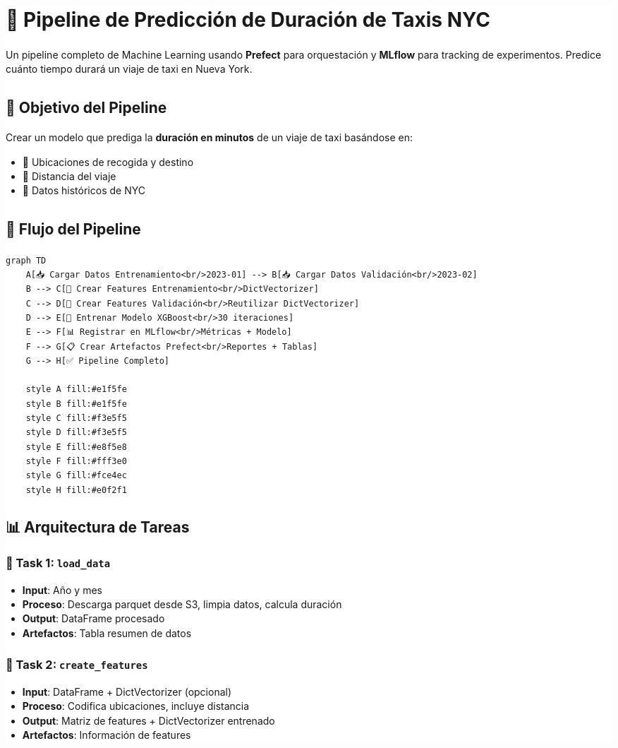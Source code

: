 # 🚕 Pipeline de Predicción de Duración de Taxis NYC

Un pipeline completo de Machine Learning usando **Prefect** para orquestación y **MLflow** para tracking de experimentos. Predice cuánto tiempo durará un viaje de taxi en Nueva York.

## 🎯 Objetivo del Pipeline

Crear un modelo que prediga la **duración en minutos** de un viaje de taxi basándose en:

- 📍 Ubicaciones de recogida y destino
- 📏 Distancia del viaje
- 📅 Datos históricos de NYC

## 🔄 Flujo del Pipeline

```mermaid
graph TD
    A[📥 Cargar Datos Entrenamiento<br/>2023-01] --> B[📥 Cargar Datos Validación<br/>2023-02]
    B --> C[🔧 Crear Features Entrenamiento<br/>DictVectorizer]
    C --> D[🔧 Crear Features Validación<br/>Reutilizar DictVectorizer]
    D --> E[🤖 Entrenar Modelo XGBoost<br/>30 iteraciones]
    E --> F[📊 Registrar en MLflow<br/>Métricas + Modelo]
    F --> G[📋 Crear Artefactos Prefect<br/>Reportes + Tablas]
    G --> H[✅ Pipeline Completo]

    style A fill:#e1f5fe
    style B fill:#e1f5fe
    style C fill:#f3e5f5
    style D fill:#f3e5f5
    style E fill:#e8f5e8
    style F fill:#fff3e0
    style G fill:#fce4ec
    style H fill:#e0f2f1
```

## 📊 Arquitectura de Tareas

### 🔹 Task 1: `load_data`

- **Input**: Año y mes
- **Proceso**: Descarga parquet desde S3, limpia datos, calcula duración
- **Output**: DataFrame procesado
- **Artefactos**: Tabla resumen de datos

### 🔹 Task 2: `create_features`

- **Input**: DataFrame + DictVectorizer (opcional)
- **Proceso**: Codifica ubicaciones, incluye distancia
- **Output**: Matriz de features + DictVectorizer entrenado
- **Artefactos**: Información de features

